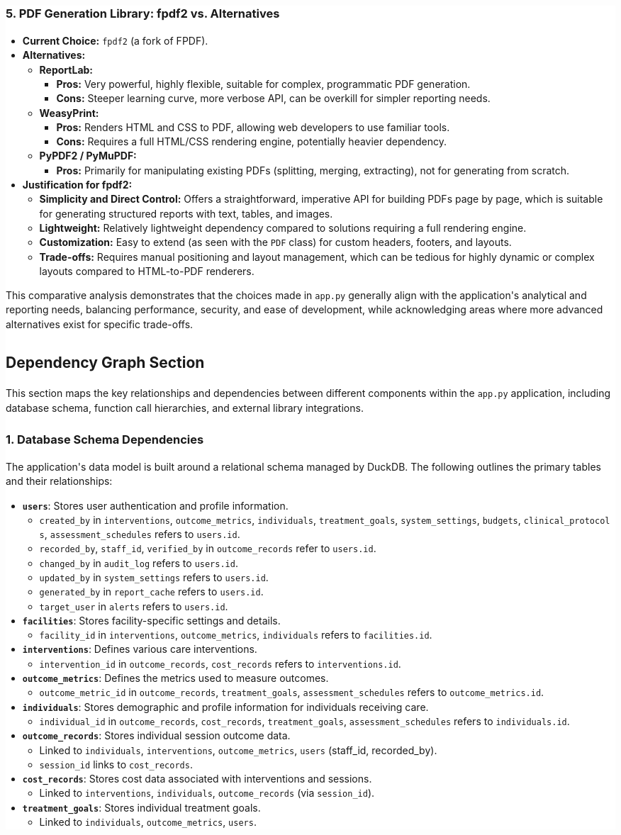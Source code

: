 ### 5. PDF Generation Library: fpdf2 vs. Alternatives

-   **Current Choice:** `fpdf2` (a fork of FPDF).
-   **Alternatives:**
    -   **ReportLab:**
        -   **Pros:** Very powerful, highly flexible, suitable for complex, programmatic PDF generation.
        -   **Cons:** Steeper learning curve, more verbose API, can be overkill for simpler reporting needs.
    -   **WeasyPrint:**
        -   **Pros:** Renders HTML and CSS to PDF, allowing web developers to use familiar tools.
        -   **Cons:** Requires a full HTML/CSS rendering engine, potentially heavier dependency.
    -   **PyPDF2 / PyMuPDF:**
        -   **Pros:** Primarily for manipulating existing PDFs (splitting, merging, extracting), not for generating from scratch.
-   **Justification for fpdf2:**
    -   **Simplicity and Direct Control:** Offers a straightforward, imperative API for building PDFs page by page, which is suitable for generating structured reports with text, tables, and images.
    -   **Lightweight:** Relatively lightweight dependency compared to solutions requiring a full rendering engine.
    -   **Customization:** Easy to extend (as seen with the `PDF` class) for custom headers, footers, and layouts.
    -   **Trade-offs:** Requires manual positioning and layout management, which can be tedious for highly dynamic or complex layouts compared to HTML-to-PDF renderers.

This comparative analysis demonstrates that the choices made in `app.py` generally align with the application's analytical and reporting needs, balancing performance, security, and ease of development, while acknowledging areas where more advanced alternatives exist for specific trade-offs.

## Dependency Graph Section

This section maps the key relationships and dependencies between different components within the `app.py` application, including database schema, function call hierarchies, and external library integrations.

### 1. Database Schema Dependencies

The application's data model is built around a relational schema managed by DuckDB. The following outlines the primary tables and their relationships:

-   **`users`**: Stores user authentication and profile information.
    -   `created_by` in `interventions`, `outcome_metrics`, `individuals`, `treatment_goals`, `system_settings`, `budgets`, `clinical_protocols`, `assessment_schedules` refers to `users.id`.
    -   `recorded_by`, `staff_id`, `verified_by` in `outcome_records` refer to `users.id`.
    -   `changed_by` in `audit_log` refers to `users.id`.
    -   `updated_by` in `system_settings` refers to `users.id`.
    -   `generated_by` in `report_cache` refers to `users.id`.
    -   `target_user` in `alerts` refers to `users.id`.
-   **`facilities`**: Stores facility-specific settings and details.
    -   `facility_id` in `interventions`, `outcome_metrics`, `individuals` refers to `facilities.id`.
-   **`interventions`**: Defines various care interventions.
    -   `intervention_id` in `outcome_records`, `cost_records` refers to `interventions.id`.
-   **`outcome_metrics`**: Defines the metrics used to measure outcomes.
    -   `outcome_metric_id` in `outcome_records`, `treatment_goals`, `assessment_schedules` refers to `outcome_metrics.id`.
-   **`individuals`**: Stores demographic and profile information for individuals receiving care.
    -   `individual_id` in `outcome_records`, `cost_records`, `treatment_goals`, `assessment_schedules` refers to `individuals.id`.
-   **`outcome_records`**: Stores individual session outcome data.
    -   Linked to `individuals`, `interventions`, `outcome_metrics`, `users` (staff_id, recorded_by).
    -   `session_id` links to `cost_records`.
-   **`cost_records`**: Stores cost data associated with interventions and sessions.
    -   Linked to `interventions`, `individuals`, `outcome_records` (via `session_id`).
-   **`treatment_goals`**: Stores individual treatment goals.
    -   Linked to `individuals`, `outcome_metrics`, `users`.